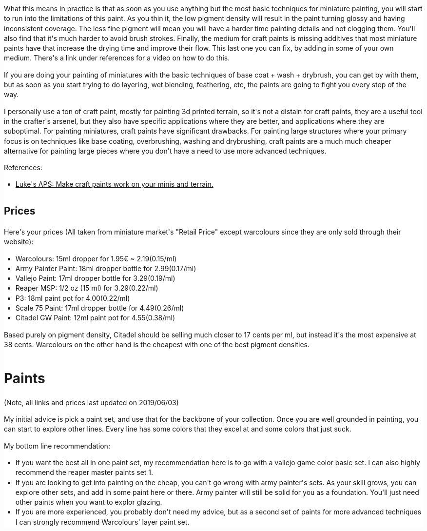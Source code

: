 What this means in practice is that as soon as you use anything but the most basic techniques for miniature painting, you will start to run into the limitations of this paint.  As you thin it, the low pigment density will result in the paint turning glossy and having inconsistent coverage.  The less fine pigment will mean you will have a harder time painting details and not clogging them.  You'll also find that it's much harder to avoid brush strokes.  Finally, the medium for craft paints is missing additives that most miniature paints have that increase the drying time and improve their flow.  This last one you can fix, by adding in some of your own medium.  There's a link under references for a video on how to do this.

If you are doing your painting of miniatures with the basic techniques of base coat + wash + drybrush, you can get by with them, but as soon as you start trying to do layering, wet blending, feathering, etc, the paints are going to fight you every step of the way.

I personally use a ton of craft paint, mostly for painting 3d printed terrain, so it's not a distain for craft paints, they are a useful tool in the crafter's arsenel, but they also have specific applications where they are better, and applications where they are suboptimal.  For painting miniatures, craft paints have significant drawbacks.  For painting large structures where your primary focus is on techniques like base coating, overbrushing, washing and drybrushing, craft paints are a much much cheaper alternative for painting large pieces where you don't have a need to use more advanced techniques.

References:

* [Luke's APS: Make craft paints work on your minis and terrain.](https://www.youtube.com/watch?v=xsQlKepVQE0)

## Prices

Here's your prices (All taken from miniature market's "Retail Price" except warcolours since they are only sold through their website):

* Warcolours: 15ml dropper for 1.95€ &#126; $2.19 ($0.15/ml)
* Army Painter Paint: 18ml dropper bottle for $2.99 ($0.17/ml)
* Vallejo Paint: 17ml dropper bottle for $3.29 ($0.19/ml)
* Reaper MSP: 1/2 oz (15 ml) for $3.29 ($0.22/ml)
* P3: 18ml paint pot for $4.00 ($0.22/ml)
* Scale 75 Paint: 17ml dropper bottle for $4.49 ($0.26/ml)
* Citadel GW Paint: 12ml paint pot for $4.55 ($0.38/ml)

Based purely on pigment density, Citadel should be selling much closer to 17 cents per ml, but instead it's the most expensive at 38 cents.  Warcolours on the other hand is the cheapest with one of the best pigment densities.

# Paints
(Note, all links and prices last updated on 2019/06/03)

My initial advice is pick a paint set, and use that for the backbone of your collection.  Once you are well grounded in painting, you can start to explore other lines.  Every line has some colors that they excel at and some colors that just suck.  

My bottom line recommendation:

* If you want the best all in one paint set, my recommendation here is to go with a vallejo game color basic set.  I can also highly recommend the reaper master paints set 1.
* If you are looking to get into painting on the cheap, you can't go wrong with army painter's sets.  As your skill grows, you can explore other sets, and add in some paint here or there.  Army painter will still be solid for you as a foundation.  You'll just need other paints when you want to explor glazing.
* If you are more experienced, you probably don't need my advice, but as a second set of paints for more advanced techniques I can strongly recommend Warcolours' layer paint set.
